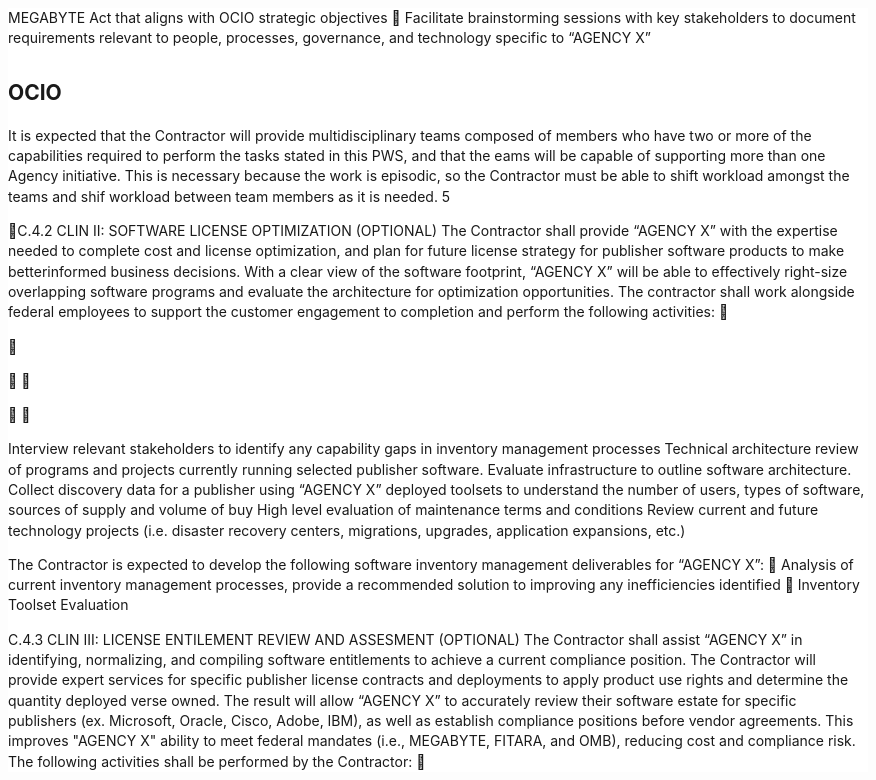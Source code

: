 MEGABYTE Act that aligns with OCIO strategic objectives

Facilitate brainstorming sessions with key stakeholders to document requirements
relevant to people, processes, governance, and technology specific to “AGENCY X”
## OCIO
It is expected that the Contractor will provide multidisciplinary teams composed of members who
have two or more of the capabilities required to perform the tasks stated in this PWS, and that the
eams will be capable of supporting more than one Agency initiative. This is necessary because the
work is episodic, so the Contractor must be able to shift workload amongst the teams and shif
workload between team members as it is needed.
5

C.4.2 CLIN II: SOFTWARE LICENSE OPTIMIZATION (OPTIONAL)
The Contractor shall provide “AGENCY X” with the expertise needed to complete cost and license
optimization, and plan for future license strategy for publisher software products to make betterinformed business decisions. With a clear view of the software footprint, “AGENCY X” will be able to
effectively right-size overlapping software programs and evaluate the architecture for optimization
opportunities. The contractor shall work alongside federal employees to support the customer
engagement to completion and perform the following activities:










Interview relevant stakeholders to identify any capability gaps in inventory
management processes
Technical architecture review of programs and projects currently running selected
publisher software.
Evaluate infrastructure to outline software architecture.
Collect discovery data for a publisher using “AGENCY X” deployed toolsets to
understand the number of users, types of software, sources of supply and volume of
buy
High level evaluation of maintenance terms and conditions
Review current and future technology projects (i.e. disaster recovery centers,
migrations, upgrades, application expansions, etc.)

The Contractor is expected to develop the following software inventory management deliverables for
“AGENCY X”:

Analysis of current inventory management processes, provide a recommended
solution to improving any inefficiencies identified

Inventory Toolset Evaluation

C.4.3 CLIN III: LICENSE ENTILEMENT REVIEW AND ASSESMENT (OPTIONAL)
The Contractor shall assist “AGENCY X” in identifying, normalizing, and compiling software
entitlements to achieve a current compliance position. The Contractor will provide expert services for
specific publisher license contracts and deployments to apply product use rights and determine the
quantity deployed verse owned. The result will allow “AGENCY X” to accurately review their software
estate for specific publishers (ex. Microsoft, Oracle, Cisco, Adobe, IBM), as well as establish
compliance positions before vendor agreements. This improves "AGENCY X" ability to meet federal
mandates (i.e., MEGABYTE, FITARA, and OMB), reducing cost and compliance risk. The following
activities shall be performed by the Contractor:

